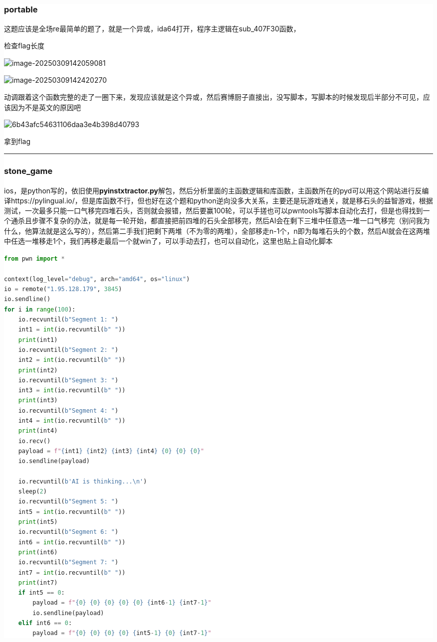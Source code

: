 
### portable

这题应该是全场re最简单的题了，就是一个异或，ida64打开，程序主逻辑在sub_407F30函数，

检查flag长度

![image-20250309142059081](https://nshide.oss-cn-hangzhou.aliyuncs.com/img_temp/image-20250309142059081.png)

![image-20250309142420270](https://nshide.oss-cn-hangzhou.aliyuncs.com/img_temp/image-20250309142420270.png)

动调跟着这个函数完整的走了一圈下来，发现应该就是这个异或，然后赛博厨子直接出，没写脚本，写脚本的时候发现后半部分不可见，应该因为不是英文的原因吧

![6b43afc54631106daa3e4b398d40793](https://nshide.oss-cn-hangzhou.aliyuncs.com/img_temp/6b43afc54631106daa3e4b398d40793.png)

拿到flag

-------------------------------------------------------------------------------------------------------------------------



### stone_game

ios，是python写的，依旧使用**pyinstxtractor.py**解包，然后分析里面的主函数逻辑和库函数，主函数所在的pyd可以用这个网站进行反编译https://pylingual.io/，但是库函数不行，但也好在这个题和python逆向没多大关系，主要还是玩游戏通关，就是移石头的益智游戏，根据测试，一次最多只能一口气移完四堆石头，否则就会报错，然后要赢100轮，可以手搓也可以pwntools写脚本自动化去打，但是也得找到一个通杀且步骤不复杂的办法，就是每一轮开始，都直接把前四堆的石头全部移完，然后AI会在剩下三堆中任意选一堆一口气移完（别问我为什么，他算法就是这么写的），然后第二手我们把剩下两堆（不为零的两堆），全部移走n-1个，n即为每堆石头的个数，然后AI就会在这两堆中任选一堆移走1个，我们再移走最后一个就win了，可以手动去打，也可以自动化，这里也贴上自动化脚本

```python
from pwn import *

context(log_level="debug", arch="amd64", os="linux")
io = remote("1.95.128.179", 3845)
io.sendline()
for i in range(100):
    io.recvuntil(b"Segment 1: ")
    int1 = int(io.recvuntil(b" "))
    print(int1)
    io.recvuntil(b"Segment 2: ")
    int2 = int(io.recvuntil(b" "))
    print(int2)
    io.recvuntil(b"Segment 3: ")
    int3 = int(io.recvuntil(b" "))
    print(int3)
    io.recvuntil(b"Segment 4: ")
    int4 = int(io.recvuntil(b" "))
    print(int4)
    io.recv()
    payload = f"{int1} {int2} {int3} {int4} {0} {0} {0}"
    io.sendline(payload)

    io.recvuntil(b'AI is thinking...\n')
    sleep(2)
    io.recvuntil(b"Segment 5: ")
    int5 = int(io.recvuntil(b" "))
    print(int5)
    io.recvuntil(b"Segment 6: ")
    int6 = int(io.recvuntil(b" "))
    print(int6)
    io.recvuntil(b"Segment 7: ")
    int7 = int(io.recvuntil(b" "))
    print(int7)
    if int5 == 0:
        payload = f"{0} {0} {0} {0} {0} {int6-1} {int7-1}"
        io.sendline(payload)
    elif int6 == 0:
        payload = f"{0} {0} {0} {0} {int5-1} {0} {int7-1}"
```